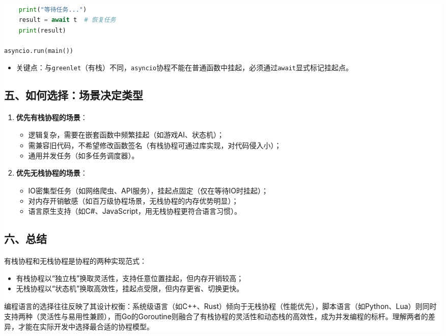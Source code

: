   ```python
      print("等待任务...")
      result = await t  # 恢复任务
      print(result)

  asyncio.run(main())
  ```
  - 关键点：与`greenlet`（有栈）不同，`asyncio`协程不能在普通函数中挂起，必须通过`await`显式标记挂起点。


## 五、如何选择：场景决定类型
1. **优先有栈协程的场景**：  
   - 逻辑复杂，需要在嵌套函数中频繁挂起（如游戏AI、状态机）；  
   - 需兼容旧代码，不希望修改函数签名（有栈协程可通过库实现，对代码侵入小）；  
   - 通用并发任务（如多任务调度器）。  

2. **优先无栈协程的场景**：  
   - IO密集型任务（如网络爬虫、API服务），挂起点固定（仅在等待IO时挂起）；  
   - 对内存开销敏感（如百万级协程场景，无栈协程的内存优势明显）；  
   - 语言原生支持（如C#、JavaScript，用无栈协程更符合语言习惯）。  


## 六、总结
有栈协程和无栈协程是协程的两种实现范式：  
- 有栈协程以“独立栈”换取灵活性，支持任意位置挂起，但内存开销较高；  
- 无栈协程以“状态机”换取高效性，挂起点受限，但内存更省、切换更快。  

编程语言的选择往往反映了其设计权衡：系统级语言（如C++、Rust）倾向于无栈协程（性能优先），脚本语言（如Python、Lua）则同时支持两种（灵活性与易用性兼顾），而Go的Goroutine则融合了有栈协程的灵活性和动态栈的高效性，成为并发编程的标杆。理解两者的差异，才能在实际开发中选择最合适的协程模型。